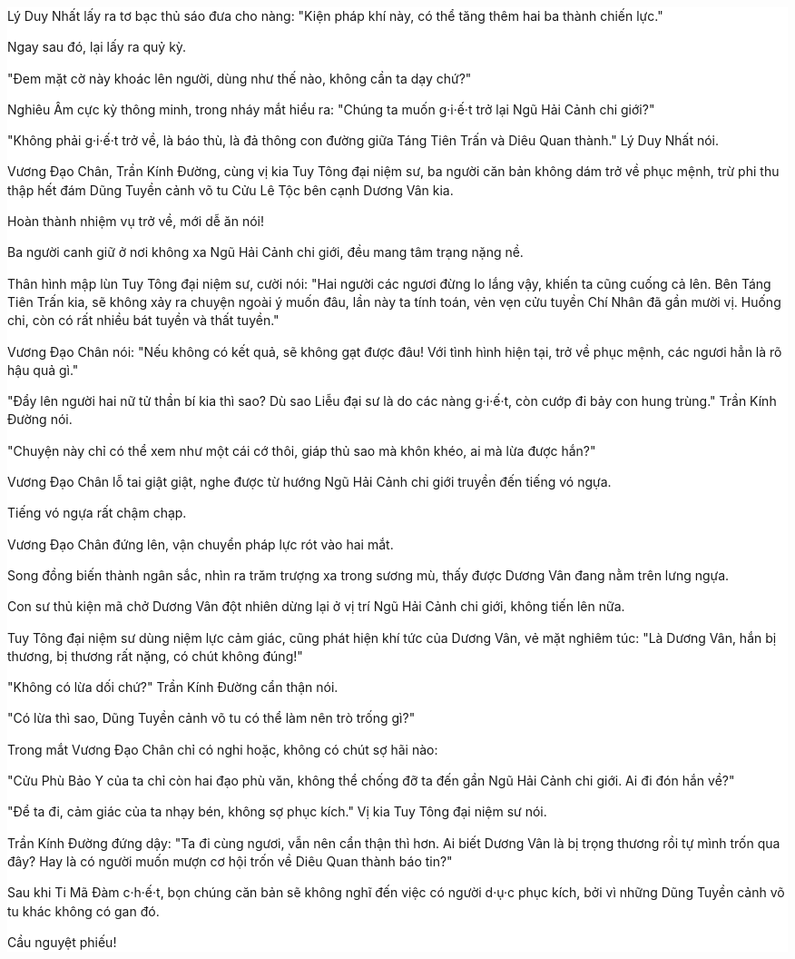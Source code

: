 Lý Duy Nhất lấy ra tơ bạc thủ sáo đưa cho nàng: "Kiện pháp khí này, có thể tăng thêm hai ba thành chiến lực."

Ngay sau đó, lại lấy ra quỷ kỳ.

"Đem mặt cờ này khoác lên người, dùng như thế nào, không cần ta dạy chứ?"

Nghiêu Âm cực kỳ thông minh, trong nháy mắt hiểu ra: "Chúng ta muốn g·i·ế·t trở lại Ngũ Hải Cảnh chi giới?"

"Không phải g·i·ế·t trở về, là báo thù, là đả thông con đường giữa Táng Tiên Trấn và Diêu Quan thành." Lý Duy Nhất nói.

Vương Đạo Chân, Trần Kính Đường, cùng vị kia Tuy Tông đại niệm sư, ba người căn bản không dám trở về phục mệnh, trừ phi thu thập hết đám Dũng Tuyền cảnh võ tu Cửu Lê Tộc bên cạnh Dương Vân kia.

Hoàn thành nhiệm vụ trở về, mới dễ ăn nói!

Ba người canh giữ ở nơi không xa Ngũ Hải Cảnh chi giới, đều mang tâm trạng nặng nề.

Thân hình mập lùn Tuy Tông đại niệm sư, cười nói: "Hai người các ngươi đừng lo lắng vậy, khiến ta cũng cuống cả lên. Bên Táng Tiên Trấn kia, sẽ không xảy ra chuyện ngoài ý muốn đâu, lần này ta tính toán, vẻn vẹn cửu tuyền Chí Nhân đã gần mười vị. Huống chi, còn có rất nhiều bát tuyền và thất tuyền."

Vương Đạo Chân nói: "Nếu không có kết quả, sẽ không gạt được đâu! Với tình hình hiện tại, trở về phục mệnh, các ngươi hẳn là rõ hậu quả gì."

"Đẩy lên người hai nữ tử thần bí kia thì sao? Dù sao Liễu đại sư là do các nàng g·i·ế·t, còn cướp đi bảy con hung trùng." Trần Kính Đường nói.

"Chuyện này chỉ có thể xem như một cái cớ thôi, giáp thủ sao mà khôn khéo, ai mà lừa được hắn?"

Vương Đạo Chân lỗ tai giật giật, nghe được từ hướng Ngũ Hải Cảnh chi giới truyền đến tiếng vó ngựa.

Tiếng vó ngựa rất chậm chạp.

Vương Đạo Chân đứng lên, vận chuyển pháp lực rót vào hai mắt.

Song đồng biến thành ngân sắc, nhìn ra trăm trượng xa trong sương mù, thấy được Dương Vân đang nằm trên lưng ngựa.

Con sư thủ kiện mã chở Dương Vân đột nhiên dừng lại ở vị trí Ngũ Hải Cảnh chi giới, không tiến lên nữa.

Tuy Tông đại niệm sư dùng niệm lực cảm giác, cũng phát hiện khí tức của Dương Vân, vẻ mặt nghiêm túc: "Là Dương Vân, hắn bị thương, bị thương rất nặng, có chút không đúng!"

"Không có lừa dối chứ?" Trần Kính Đường cẩn thận nói.

"Có lừa thì sao, Dũng Tuyền cảnh võ tu có thể làm nên trò trống gì?"

Trong mắt Vương Đạo Chân chỉ có nghi hoặc, không có chút sợ hãi nào:

"Cửu Phù Bảo Y của ta chỉ còn hai đạo phù văn, không thể chống đỡ ta đến gần Ngũ Hải Cảnh chi giới. Ai đi đón hắn về?"

"Để ta đi, cảm giác của ta nhạy bén, không sợ phục kích." Vị kia Tuy Tông đại niệm sư nói.

Trần Kính Đường đứng dậy: "Ta đi cùng ngươi, vẫn nên cẩn thận thì hơn. Ai biết Dương Vân là bị trọng thương rồi tự mình trốn qua đây? Hay là có người muốn mượn cơ hội trốn về Diêu Quan thành báo tin?"

Sau khi Ti Mã Đàm c·h·ế·t, bọn chúng căn bản sẽ không nghĩ đến việc có người d·ụ·c phục kích, bởi vì những Dũng Tuyền cảnh võ tu khác không có gan đó.

Cầu nguyệt phiếu!
